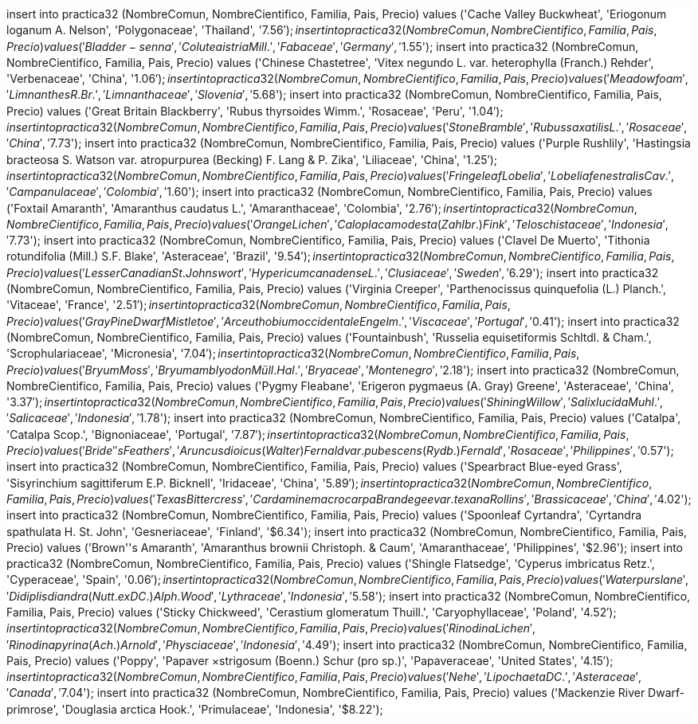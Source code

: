 insert into practica32 (NombreComun, NombreCientifico, Familia, Pais, Precio) values ('Cache Valley Buckwheat', 'Eriogonum loganum A. Nelson', 'Polygonaceae', 'Thailand', '$7.56');
insert into practica32 (NombreComun, NombreCientifico, Familia, Pais, Precio) values ('Bladder-senna', 'Colutea istria Mill.', 'Fabaceae', 'Germany', '$1.55');
insert into practica32 (NombreComun, NombreCientifico, Familia, Pais, Precio) values ('Chinese Chastetree', 'Vitex negundo L. var. heterophylla (Franch.) Rehder', 'Verbenaceae', 'China', '$1.06');
insert into practica32 (NombreComun, NombreCientifico, Familia, Pais, Precio) values ('Meadowfoam', 'Limnanthes R. Br.', 'Limnanthaceae', 'Slovenia', '$5.68');
insert into practica32 (NombreComun, NombreCientifico, Familia, Pais, Precio) values ('Great Britain Blackberry', 'Rubus thyrsoides Wimm.', 'Rosaceae', 'Peru', '$1.04');
insert into practica32 (NombreComun, NombreCientifico, Familia, Pais, Precio) values ('Stone Bramble', 'Rubus saxatilis L.', 'Rosaceae', 'China', '$7.73');
insert into practica32 (NombreComun, NombreCientifico, Familia, Pais, Precio) values ('Purple Rushlily', 'Hastingsia bracteosa S. Watson var. atropurpurea (Becking) F. Lang & P. Zika', 'Liliaceae', 'China', '$1.25');
insert into practica32 (NombreComun, NombreCientifico, Familia, Pais, Precio) values ('Fringeleaf Lobelia', 'Lobelia fenestralis Cav.', 'Campanulaceae', 'Colombia', '$1.60');
insert into practica32 (NombreComun, NombreCientifico, Familia, Pais, Precio) values ('Foxtail Amaranth', 'Amaranthus caudatus L.', 'Amaranthaceae', 'Colombia', '$2.76');
insert into practica32 (NombreComun, NombreCientifico, Familia, Pais, Precio) values ('Orange Lichen', 'Caloplaca modesta (Zahlbr.) Fink', 'Teloschistaceae', 'Indonesia', '$7.73');
insert into practica32 (NombreComun, NombreCientifico, Familia, Pais, Precio) values ('Clavel De Muerto', 'Tithonia rotundifolia (Mill.) S.F. Blake', 'Asteraceae', 'Brazil', '$9.54');
insert into practica32 (NombreComun, NombreCientifico, Familia, Pais, Precio) values ('Lesser Canadian St. Johnswort', 'Hypericum canadense L.', 'Clusiaceae', 'Sweden', '$6.29');
insert into practica32 (NombreComun, NombreCientifico, Familia, Pais, Precio) values ('Virginia Creeper', 'Parthenocissus quinquefolia (L.) Planch.', 'Vitaceae', 'France', '$2.51');
insert into practica32 (NombreComun, NombreCientifico, Familia, Pais, Precio) values ('Gray Pine Dwarf Mistletoe', 'Arceuthobium occidentale Engelm.', 'Viscaceae', 'Portugal', '$0.41');
insert into practica32 (NombreComun, NombreCientifico, Familia, Pais, Precio) values ('Fountainbush', 'Russelia equisetiformis Schltdl. & Cham.', 'Scrophulariaceae', 'Micronesia', '$7.04');
insert into practica32 (NombreComun, NombreCientifico, Familia, Pais, Precio) values ('Bryum Moss', 'Bryum amblyodon Müll. Hal.', 'Bryaceae', 'Montenegro', '$2.18');
insert into practica32 (NombreComun, NombreCientifico, Familia, Pais, Precio) values ('Pygmy Fleabane', 'Erigeron pygmaeus (A. Gray) Greene', 'Asteraceae', 'China', '$3.37');
insert into practica32 (NombreComun, NombreCientifico, Familia, Pais, Precio) values ('Shining Willow', 'Salix lucida Muhl.', 'Salicaceae', 'Indonesia', '$1.78');
insert into practica32 (NombreComun, NombreCientifico, Familia, Pais, Precio) values ('Catalpa', 'Catalpa Scop.', 'Bignoniaceae', 'Portugal', '$7.87');
insert into practica32 (NombreComun, NombreCientifico, Familia, Pais, Precio) values ('Bride''s Feathers', 'Aruncus dioicus (Walter) Fernald var. pubescens (Rydb.) Fernald', 'Rosaceae', 'Philippines', '$0.57');
insert into practica32 (NombreComun, NombreCientifico, Familia, Pais, Precio) values ('Spearbract Blue-eyed Grass', 'Sisyrinchium sagittiferum E.P. Bicknell', 'Iridaceae', 'China', '$5.89');
insert into practica32 (NombreComun, NombreCientifico, Familia, Pais, Precio) values ('Texas Bittercress', 'Cardamine macrocarpa Brandegee var. texana Rollins', 'Brassicaceae', 'China', '$4.02');
insert into practica32 (NombreComun, NombreCientifico, Familia, Pais, Precio) values ('Spoonleaf Cyrtandra', 'Cyrtandra spathulata H. St. John', 'Gesneriaceae', 'Finland', '$6.34');
insert into practica32 (NombreComun, NombreCientifico, Familia, Pais, Precio) values ('Brown''s Amaranth', 'Amaranthus brownii Christoph. & Caum', 'Amaranthaceae', 'Philippines', '$2.96');
insert into practica32 (NombreComun, NombreCientifico, Familia, Pais, Precio) values ('Shingle Flatsedge', 'Cyperus imbricatus Retz.', 'Cyperaceae', 'Spain', '$0.06');
insert into practica32 (NombreComun, NombreCientifico, Familia, Pais, Precio) values ('Waterpurslane', 'Didiplis diandra (Nutt. ex DC.) Alph. Wood', 'Lythraceae', 'Indonesia', '$5.58');
insert into practica32 (NombreComun, NombreCientifico, Familia, Pais, Precio) values ('Sticky Chickweed', 'Cerastium glomeratum Thuill.', 'Caryophyllaceae', 'Poland', '$4.52');
insert into practica32 (NombreComun, NombreCientifico, Familia, Pais, Precio) values ('Rinodina Lichen', 'Rinodina pyrina (Ach.) Arnold', 'Physciaceae', 'Indonesia', '$4.49');
insert into practica32 (NombreComun, NombreCientifico, Familia, Pais, Precio) values ('Poppy', 'Papaver ×strigosum (Boenn.) Schur (pro sp.)', 'Papaveraceae', 'United States', '$4.15');
insert into practica32 (NombreComun, NombreCientifico, Familia, Pais, Precio) values ('Nehe', 'Lipochaeta DC.', 'Asteraceae', 'Canada', '$7.04');
insert into practica32 (NombreComun, NombreCientifico, Familia, Pais, Precio) values ('Mackenzie River Dwarf-primrose', 'Douglasia arctica Hook.', 'Primulaceae', 'Indonesia', '$8.22');